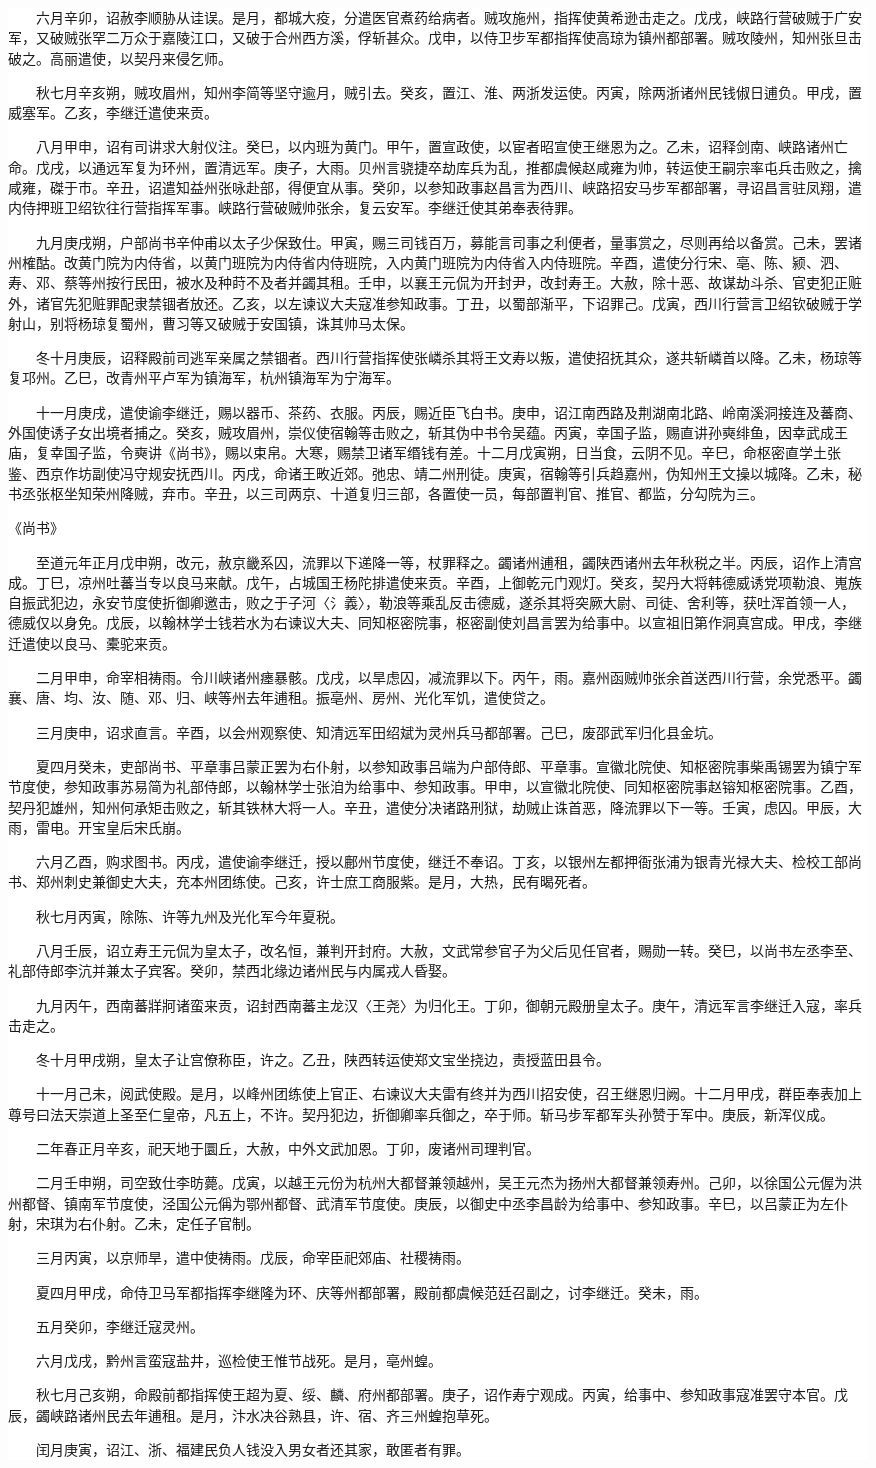 　　六月辛卯，诏赦李顺胁从诖误。是月，都城大疫，分遣医官煮药给病者。贼攻施州，指挥使黄希逊击走之。戊戌，峡路行营破贼于广安军，又破贼张罕二万众于嘉陵江口，又破于合州西方溪，俘斩甚众。戊申，以侍卫步军都指挥使高琼为镇州都部署。贼攻陵州，知州张旦击破之。高丽遣使，以契丹来侵乞师。

　　秋七月辛亥朔，贼攻眉州，知州李简等坚守逾月，贼引去。癸亥，置江、淮、两浙发运使。丙寅，除两浙诸州民钱俶日逋负。甲戌，置威塞军。乙亥，李继迁遣使来贡。

　　八月甲申，诏有司讲求大射仪注。癸巳，以内班为黄门。甲午，置宣政使，以宦者昭宣使王继恩为之。乙未，诏释剑南、峡路诸州亡命。戊戌，以通远军复为环州，置清远军。庚子，大雨。贝州言骁捷卒劫库兵为乱，推都虞候赵咸雍为帅，转运使王嗣宗率屯兵击败之，擒咸雍，磔于市。辛丑，诏遣知益州张咏赴部，得便宜从事。癸卯，以参知政事赵昌言为西川、峡路招安马步军都部署，寻诏昌言驻凤翔，遣内侍押班卫绍钦往行营指挥军事。峡路行营破贼帅张余，复云安军。李继迁使其弟奉表待罪。

　　九月庚戌朔，户部尚书辛仲甫以太子少保致仕。甲寅，赐三司钱百万，募能言司事之利便者，量事赏之，尽则再给以备赏。己未，罢诸州榷酤。改黄门院为内侍省，以黄门班院为内侍省内侍班院，入内黄门班院为内侍省入内侍班院。辛酉，遣使分行宋、亳、陈、颍、泗、寿、邓、蔡等州按行民田，被水及种莳不及者并蠲其租。壬申，以襄王元侃为开封尹，改封寿王。大赦，除十恶、故谋劫斗杀、官吏犯正赃外，诸官先犯赃罪配隶禁锢者放还。乙亥，以左谏议大夫寇准参知政事。丁丑，以蜀部渐平，下诏罪己。戊寅，西川行营言卫绍钦破贼于学射山，别将杨琼复蜀州，曹习等又破贼于安国镇，诛其帅马太保。

　　冬十月庚辰，诏释殿前司逃军亲属之禁锢者。西川行营指挥使张嶙杀其将王文寿以叛，遣使招抚其众，遂共斩嶙首以降。乙未，杨琼等复邛州。乙巳，改青州平卢军为镇海军，杭州镇海军为宁海军。

　　十一月庚戌，遣使谕李继迁，赐以器币、茶药、衣服。丙辰，赐近臣飞白书。庚申，诏江南西路及荆湖南北路、岭南溪洞接连及蕃商、外国使诱子女出境者捕之。癸亥，贼攻眉州，崇仪使宿翰等击败之，斩其伪中书令吴蕴。丙寅，幸国子监，赐直讲孙奭绯鱼，因幸武成王庙，复幸国子监，令奭讲《尚书》，赐以束帛。大寒，赐禁卫诸军缗钱有差。十二月戊寅朔，日当食，云阴不见。辛巳，命枢密直学土张鉴、西京作坊副使冯守规安抚西川。丙戌，命诸王畋近郊。弛忠、靖二州刑徒。庚寅，宿翰等引兵趋嘉州，伪知州王文操以城降。乙未，秘书丞张枢坐知荣州降贼，弃市。辛丑，以三司两京、十道复归三部，各置使一员，每部置判官、推官、都监，分勾院为三。

《尚书》

　　至道元年正月戊申朔，改元，赦京畿系囚，流罪以下递降一等，杖罪释之。蠲诸州逋租，蠲陕西诸州去年秋税之半。丙辰，诏作上清宫成。丁巳，凉州吐蕃当专以良马来献。戊午，占城国王杨陀排遣使来贡。辛酉，上御乾元门观灯。癸亥，契丹大将韩德威诱党项勒浪、嵬族自振武犯边，永安节度使折御卿邀击，败之于子河〈氵義〉，勒浪等乘乱反击德威，遂杀其将突厥大尉、司徒、舍利等，获吐浑首领一人，德威仅以身免。戊辰，以翰林学士钱若水为右谏议大夫、同知枢密院事，枢密副使刘昌言罢为给事中。以宣祖旧第作洞真宫成。甲戌，李继迁遣使以良马、橐驼来贡。

　　二月甲申，命宰相祷雨。令川峡诸州瘗暴骸。戊戌，以旱虑囚，减流罪以下。丙午，雨。嘉州函贼帅张余首送西川行营，余党悉平。蠲襄、唐、均、汝、随、邓、归、峡等州去年逋租。振亳州、房州、光化军饥，遣使贷之。

　　三月庚申，诏求直言。辛酉，以会州观察使、知清远军田绍斌为灵州兵马都部署。己巳，废邵武军归化县金坑。

　　夏四月癸未，吏部尚书、平章事吕蒙正罢为右仆射，以参知政事吕端为户部侍郎、平章事。宣徽北院使、知枢密院事柴禹锡罢为镇宁军节度使，参知政事苏易简为礼部侍郎，以翰林学士张洎为给事中、参知政事。甲申，以宣徽北院使、同知枢密院事赵镕知枢密院事。乙酉，契丹犯雄州，知州何承矩击败之，斩其铁林大将一人。辛丑，遣使分决诸路刑狱，劫贼止诛首恶，降流罪以下一等。壬寅，虑囚。甲辰，大雨，雷电。开宝皇后宋氏崩。

　　六月乙酉，购求图书。丙戌，遣使谕李继迁，授以鄜州节度使，继迁不奉诏。丁亥，以银州左都押衙张浦为银青光禄大夫、检校工部尚书、郑州刺史兼御史大夫，充本州团练使。己亥，许士庶工商服紫。是月，大热，民有暍死者。

　　秋七月丙寅，除陈、许等九州及光化军今年夏税。

　　八月壬辰，诏立寿王元侃为皇太子，改名恒，兼判开封府。大赦，文武常参官子为父后见任官者，赐勋一转。癸巳，以尚书左丞李至、礼部侍郎李沆并兼太子宾客。癸卯，禁西北缘边诸州民与内属戎人昏娶。

　　九月丙午，西南蕃牂牁诸蛮来贡，诏封西南蕃主龙汉〈王尧〉为归化王。丁卯，御朝元殿册皇太子。庚午，清远军言李继迁入寇，率兵击走之。

　　冬十月甲戌朔，皇太子让宫僚称臣，许之。乙丑，陕西转运使郑文宝坐挠边，责授蓝田县令。

　　十一月己未，阅武使殿。是月，以峰州团练使上官正、右谏议大夫雷有终并为西川招安使，召王继恩归阙。十二月甲戌，群臣奉表加上尊号曰法天崇道上圣至仁皇帝，凡五上，不许。契丹犯边，折御卿率兵御之，卒于师。斩马步军都军头孙赞于军中。庚辰，新浑仪成。

　　二年春正月辛亥，祀天地于圜丘，大赦，中外文武加恩。丁卯，废诸州司理判官。

　　二月壬申朔，司空致仕李昉薨。戊寅，以越王元份为杭州大都督兼领越州，吴王元杰为扬州大都督兼领寿州。己卯，以徐国公元偓为洪州都督、镇南军节度使，泾国公元偁为鄂州都督、武清军节度使。庚辰，以御史中丞李昌龄为给事中、参知政事。辛巳，以吕蒙正为左仆射，宋琪为右仆射。乙未，定任子官制。

　　三月丙寅，以京师旱，遣中使祷雨。戊辰，命宰臣祀郊庙、社稷祷雨。

　　夏四月甲戌，命侍卫马军都指挥李继隆为环、庆等州都部署，殿前都虞候范廷召副之，讨李继迁。癸未，雨。

　　五月癸卯，李继迁寇灵州。

　　六月戊戌，黔州言蛮寇盐井，巡检使王惟节战死。是月，亳州蝗。

　　秋七月己亥朔，命殿前都指挥使王超为夏、绥、麟、府州都部署。庚子，诏作寿宁观成。丙寅，给事中、参知政事寇准罢守本官。戊辰，蠲峡路诸州民去年逋租。是月，汴水决谷熟县，许、宿、齐三州蝗抱草死。

　　闰月庚寅，诏江、浙、福建民负人钱没入男女者还其家，敢匿者有罪。
